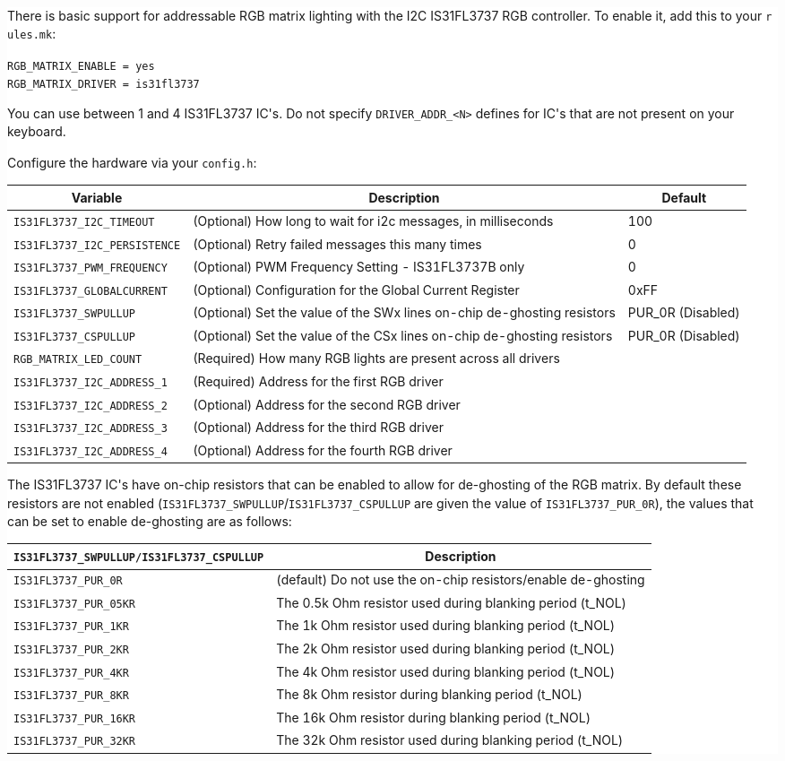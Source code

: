 There is basic support for addressable RGB matrix lighting with the I2C IS31FL3737 RGB controller. To enable it, add this to your `rules.mk`:

```make
RGB_MATRIX_ENABLE = yes
RGB_MATRIX_DRIVER = is31fl3737
```
You can use between 1 and 4 IS31FL3737 IC's. Do not specify `DRIVER_ADDR_<N>` defines for IC's that are not present on your keyboard.

Configure the hardware via your `config.h`:

| Variable | Description | Default |
|----------|-------------|---------|
| `IS31FL3737_I2C_TIMEOUT` | (Optional) How long to wait for i2c messages, in milliseconds | 100 |
| `IS31FL3737_I2C_PERSISTENCE` | (Optional) Retry failed messages this many times | 0 |
| `IS31FL3737_PWM_FREQUENCY` | (Optional) PWM Frequency Setting - IS31FL3737B only | 0 |
| `IS31FL3737_GLOBALCURRENT` | (Optional) Configuration for the Global Current Register | 0xFF |
| `IS31FL3737_SWPULLUP` | (Optional) Set the value of the SWx lines on-chip de-ghosting resistors | PUR_0R (Disabled) |
| `IS31FL3737_CSPULLUP` | (Optional) Set the value of the CSx lines on-chip de-ghosting resistors | PUR_0R (Disabled) |
| `RGB_MATRIX_LED_COUNT` | (Required) How many RGB lights are present across all drivers | |
| `IS31FL3737_I2C_ADDRESS_1` | (Required) Address for the first RGB driver | |
| `IS31FL3737_I2C_ADDRESS_2` | (Optional) Address for the second RGB driver | |
| `IS31FL3737_I2C_ADDRESS_3` | (Optional) Address for the third RGB driver | |
| `IS31FL3737_I2C_ADDRESS_4` | (Optional) Address for the fourth RGB driver | |

The IS31FL3737 IC's have on-chip resistors that can be enabled to allow for de-ghosting of the RGB matrix. By default these resistors are not enabled (`IS31FL3737_SWPULLUP`/`IS31FL3737_CSPULLUP` are given the value of `IS31FL3737_PUR_0R`), the values that can be set to enable de-ghosting are as follows:

| `IS31FL3737_SWPULLUP/IS31FL3737_CSPULLUP` | Description |
|----------------------|-------------|
| `IS31FL3737_PUR_0R` | (default) Do not use the on-chip resistors/enable de-ghosting |
| `IS31FL3737_PUR_05KR` | The 0.5k Ohm resistor used during blanking period (t_NOL) |
| `IS31FL3737_PUR_1KR` | The 1k Ohm resistor used during blanking period (t_NOL) |
| `IS31FL3737_PUR_2KR` | The 2k Ohm resistor used during blanking period (t_NOL) |
| `IS31FL3737_PUR_4KR` | The 4k Ohm resistor used during blanking period (t_NOL) |
| `IS31FL3737_PUR_8KR` | The 8k Ohm resistor during blanking period (t_NOL) |
| `IS31FL3737_PUR_16KR` | The 16k Ohm resistor during blanking period (t_NOL) |
| `IS31FL3737_PUR_32KR` | The 32k Ohm resistor used during blanking period (t_NOL) |
